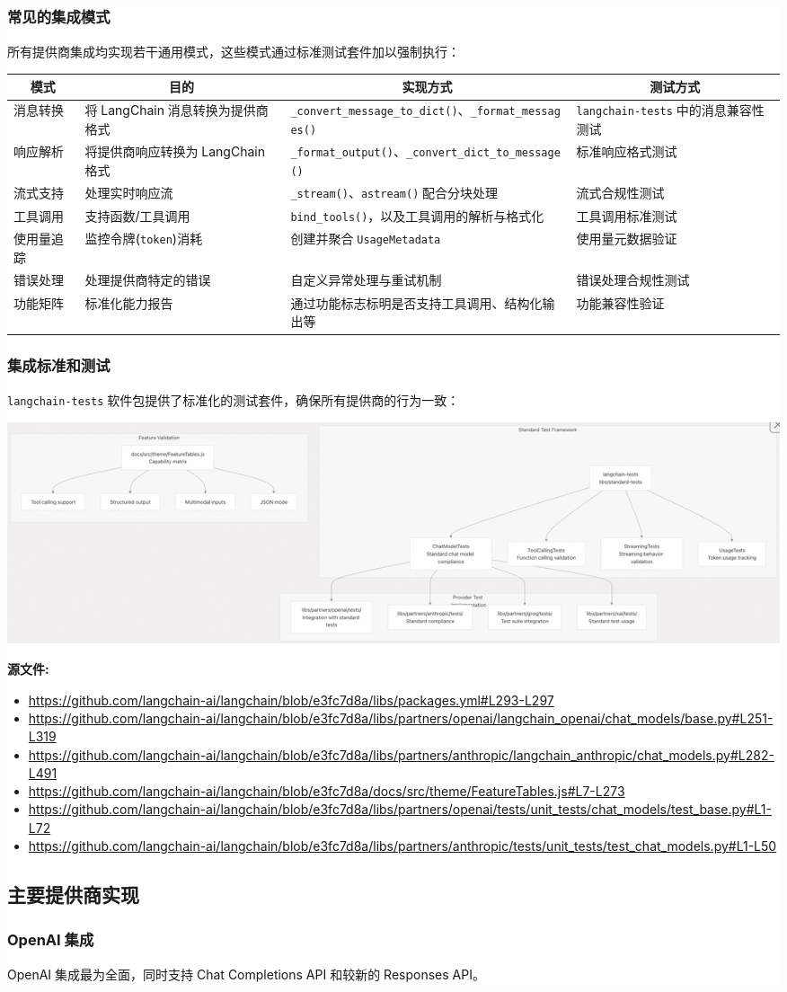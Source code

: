 ### 常见的集成模式  
所有提供商集成均实现若干通用模式，这些模式通过标准测试套件加以强制执行：  
  
| 模式 | 目的 | 实现方式 | 测试方式 |  
|------|------|----------|----------|  
| 消息转换 | 将 LangChain 消息转换为提供商格式 | `_convert_message_to_dict()`、`_format_messages()` | `langchain-tests` 中的消息兼容性测试 |  
| 响应解析 | 将提供商响应转换为 LangChain 格式 | `_format_output()`、`_convert_dict_to_message()` | 标准响应格式测试 |  
| 流式支持 | 处理实时响应流 | `_stream()`、`astream()` 配合分块处理 | 流式合规性测试 |  
| 工具调用 | 支持函数/工具调用 | `bind_tools()`，以及工具调用的解析与格式化 | 工具调用标准测试 |  
| 使用量追踪 | 监控令牌(`token`)消耗 | 创建并聚合 `UsageMetadata` | 使用量元数据验证 |  
| 错误处理 | 处理提供商特定的错误 | 自定义异常处理与重试机制 | 错误处理合规性测试 |  
| 功能矩阵 | 标准化能力报告 | 通过功能标志标明是否支持工具调用、结构化输出等 | 功能兼容性验证 |  
  
### 集成标准和测试  
`langchain-tests` 软件包提供了标准化的测试套件，确保所有提供商的行为一致：  
  
![pic](20251016_09_pic_003.jpg)  
  
**源文件:**  
- https://github.com/langchain-ai/langchain/blob/e3fc7d8a/libs/packages.yml#L293-L297
- https://github.com/langchain-ai/langchain/blob/e3fc7d8a/libs/partners/openai/langchain_openai/chat_models/base.py#L251-L319
- https://github.com/langchain-ai/langchain/blob/e3fc7d8a/libs/partners/anthropic/langchain_anthropic/chat_models.py#L282-L491
- https://github.com/langchain-ai/langchain/blob/e3fc7d8a/docs/src/theme/FeatureTables.js#L7-L273
- https://github.com/langchain-ai/langchain/blob/e3fc7d8a/libs/partners/openai/tests/unit_tests/chat_models/test_base.py#L1-L72
- https://github.com/langchain-ai/langchain/blob/e3fc7d8a/libs/partners/anthropic/tests/unit_tests/test_chat_models.py#L1-L50
  
## 主要提供商实现  
### OpenAI 集成  
OpenAI 集成最为全面，同时支持 Chat Completions API 和较新的 Responses API。  
  